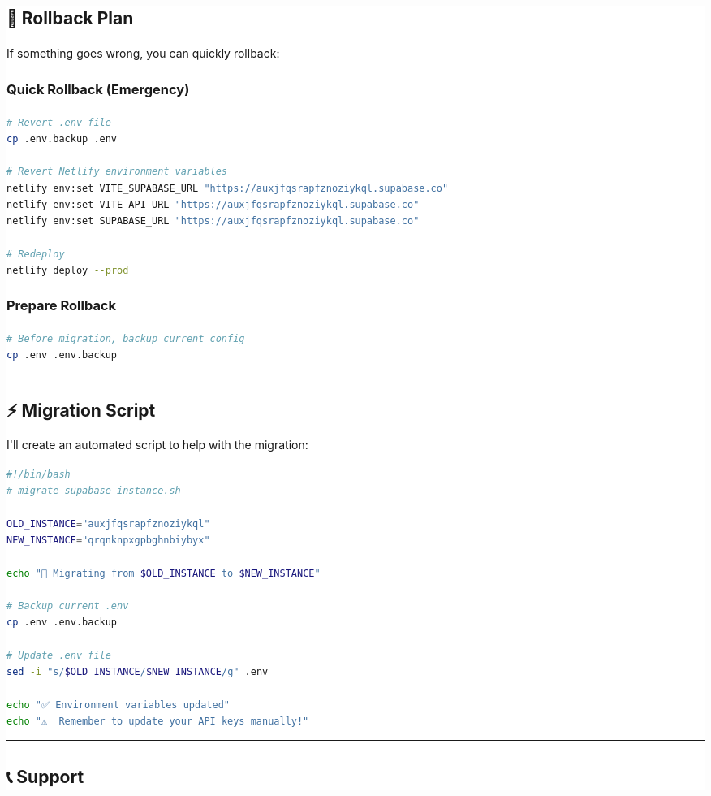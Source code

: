 
## 🚨 Rollback Plan

If something goes wrong, you can quickly rollback:

### Quick Rollback (Emergency)
```bash
# Revert .env file
cp .env.backup .env

# Revert Netlify environment variables
netlify env:set VITE_SUPABASE_URL "https://auxjfqsrapfznoziykql.supabase.co"
netlify env:set VITE_API_URL "https://auxjfqsrapfznoziykql.supabase.co"
netlify env:set SUPABASE_URL "https://auxjfqsrapfznoziykql.supabase.co"

# Redeploy
netlify deploy --prod
```

### Prepare Rollback
```bash
# Before migration, backup current config
cp .env .env.backup
```

---

## ⚡ Migration Script

I'll create an automated script to help with the migration:

```bash
#!/bin/bash
# migrate-supabase-instance.sh

OLD_INSTANCE="auxjfqsrapfznoziykql"
NEW_INSTANCE="qrqnknpxgpbghnbiybyx"

echo "🔄 Migrating from $OLD_INSTANCE to $NEW_INSTANCE"

# Backup current .env
cp .env .env.backup

# Update .env file
sed -i "s/$OLD_INSTANCE/$NEW_INSTANCE/g" .env

echo "✅ Environment variables updated"
echo "⚠️  Remember to update your API keys manually!"
```

---

## 📞 Support
